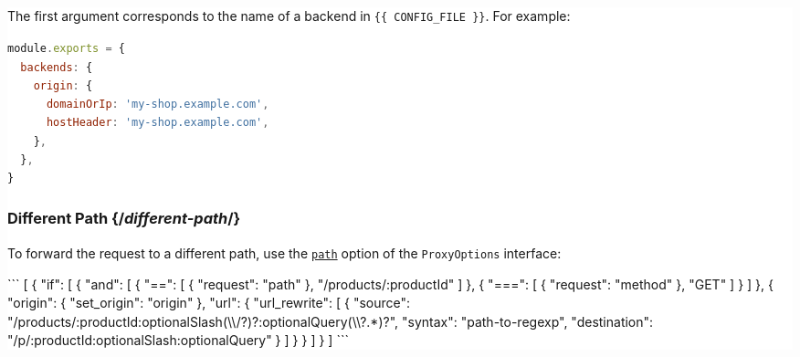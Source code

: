 The first argument corresponds to the name of a backend in `{{ CONFIG_FILE }}`. For example:

```js
module.exports = {
  backends: {
    origin: {
      domainOrIp: 'my-shop.example.com',
      hostHeader: 'my-shop.example.com',
    },
  },
}
```

### Different Path {/*different-path*/}

To forward the request to a different path, use the [`path`](/docs/api/core/interfaces/_router_responsewriter_.proxyoptions.html#path) option of the `ProxyOptions` interface:

<RawEdgeJS>
```
[
  {
    "if": [
      {
        "and": [
          {
            "==": [
              {
                "request": "path"
              },
              "/products/:productId"
            ]
          },
          {
            "===": [
              {
                "request": "method"
              },
              "GET"
            ]
          }
        ]
      },
      {
        "origin": {
          "set_origin": "origin"
        },
        "url": {
          "url_rewrite": [
            {
              "source": "/products/:productId:optionalSlash(\\/?)?:optionalQuery(\\?.*)?",
              "syntax": "path-to-regexp",
              "destination": "/p/:productId:optionalSlash:optionalQuery"
            }
          ]
        }
      }
    ]
  }
]
```
</RawEdgeJS>
